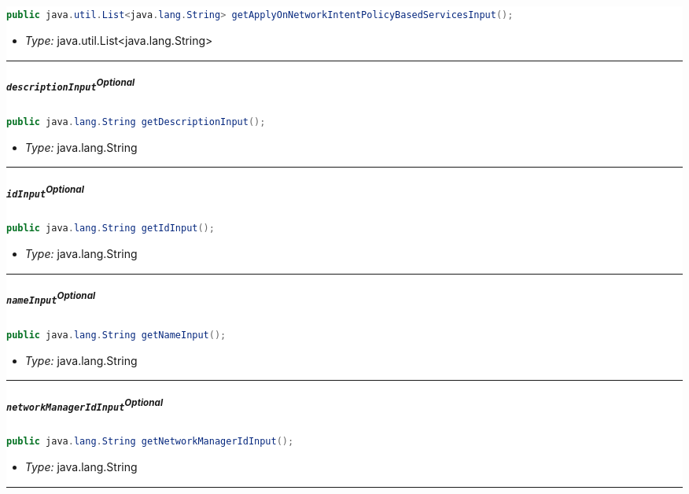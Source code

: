 ```java
public java.util.List<java.lang.String> getApplyOnNetworkIntentPolicyBasedServicesInput();
```

- *Type:* java.util.List<java.lang.String>

---

##### `descriptionInput`<sup>Optional</sup> <a name="descriptionInput" id="@cdktf/provider-azurerm.networkManagerSecurityAdminConfiguration.NetworkManagerSecurityAdminConfiguration.property.descriptionInput"></a>

```java
public java.lang.String getDescriptionInput();
```

- *Type:* java.lang.String

---

##### `idInput`<sup>Optional</sup> <a name="idInput" id="@cdktf/provider-azurerm.networkManagerSecurityAdminConfiguration.NetworkManagerSecurityAdminConfiguration.property.idInput"></a>

```java
public java.lang.String getIdInput();
```

- *Type:* java.lang.String

---

##### `nameInput`<sup>Optional</sup> <a name="nameInput" id="@cdktf/provider-azurerm.networkManagerSecurityAdminConfiguration.NetworkManagerSecurityAdminConfiguration.property.nameInput"></a>

```java
public java.lang.String getNameInput();
```

- *Type:* java.lang.String

---

##### `networkManagerIdInput`<sup>Optional</sup> <a name="networkManagerIdInput" id="@cdktf/provider-azurerm.networkManagerSecurityAdminConfiguration.NetworkManagerSecurityAdminConfiguration.property.networkManagerIdInput"></a>

```java
public java.lang.String getNetworkManagerIdInput();
```

- *Type:* java.lang.String

---
